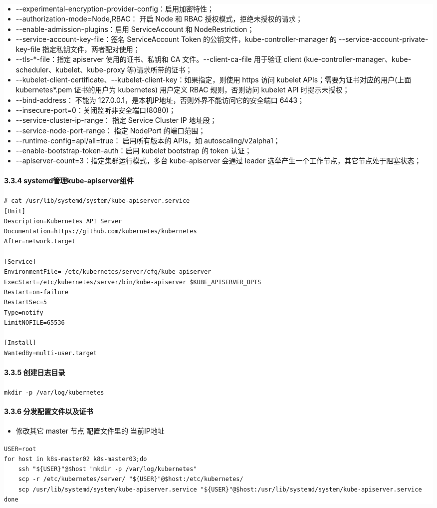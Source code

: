 - --experimental-encryption-provider-config：启用加密特性；
- --authorization-mode=Node,RBAC： 开启 Node 和 RBAC 授权模式，拒绝未授权的请求；
- --enable-admission-plugins：启用 ServiceAccount 和 NodeRestriction；
- --service-account-key-file：签名 ServiceAccount Token 的公钥文件，kube-controller-manager 的 --service-account-private-key-file 指定私钥文件，两者配对使用；
- --tls-*-file：指定 apiserver 使用的证书、私钥和 CA 文件。--client-ca-file 用于验证 client (kue-controller-manager、kube-scheduler、kubelet、kube-proxy 等)请求所带的证书；
- --kubelet-client-certificate、--kubelet-client-key：如果指定，则使用 https 访问 kubelet APIs；需要为证书对应的用户(上面 kubernetes*.pem 证书的用户为 kubernetes) 用户定义 RBAC 规则，否则访问 kubelet API 时提示未授权；
- --bind-address： 不能为 127.0.0.1，是本机IP地址，否则外界不能访问它的安全端口 6443；
- --insecure-port=0：关闭监听非安全端口(8080)；
- --service-cluster-ip-range： 指定 Service Cluster IP 地址段；
- --service-node-port-range： 指定 NodePort 的端口范围；
- --runtime-config=api/all=true： 启用所有版本的 APIs，如 autoscaling/v2alpha1；
- --enable-bootstrap-token-auth：启用 kubelet bootstrap 的 token 认证；
- --apiserver-count=3：指定集群运行模式，多台 kube-apiserver 会通过 leader 选举产生一个工作节点，其它节点处于阻塞状态；

#### 3.3.4 systemd管理kube-apiserver组件

````
# cat /usr/lib/systemd/system/kube-apiserver.service
[Unit]
Description=Kubernetes API Server
Documentation=https://github.com/kubernetes/kubernetes
After=network.target

[Service]
EnvironmentFile=-/etc/kubernetes/server/cfg/kube-apiserver
ExecStart=/etc/kubernetes/server/bin/kube-apiserver $KUBE_APISERVER_OPTS
Restart=on-failure
RestartSec=5
Type=notify
LimitNOFILE=65536

[Install]
WantedBy=multi-user.target
````

#### 3.3.5 创建日志目录
````
mkdir -p /var/log/kubernetes
````

#### 3.3.6 分发配置文件以及证书
- 修改其它 master 节点 配置文件里的 当前IP地址

````
USER=root
for host in k8s-master02 k8s-master03;do 
	ssh "${USER}"@$host "mkdir -p /var/log/kubernetes" 
	scp -r /etc/kubernetes/server/ "${USER}"@$host:/etc/kubernetes/ 
	scp /usr/lib/systemd/system/kube-apiserver.service "${USER}"@$host:/usr/lib/systemd/system/kube-apiserver.service 
done
````
